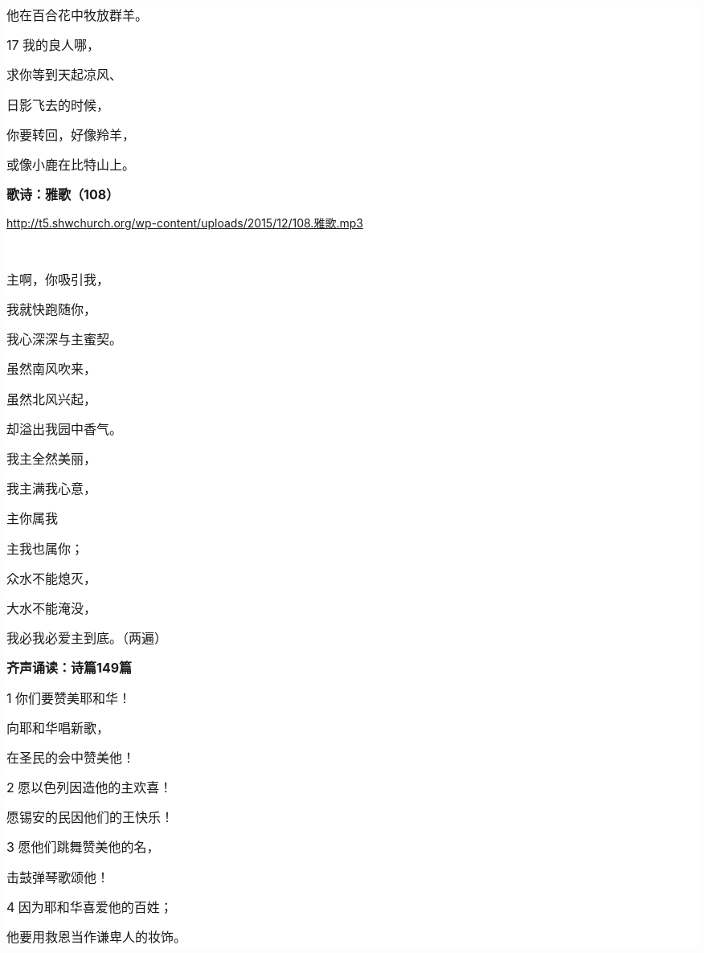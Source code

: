 <span style="font-size: 12pt;">他在百合花中牧放群羊。 </span>
  
<span style="font-size: 12pt;">17 我的良人哪， </span>
  
<span style="font-size: 12pt;">求你等到天起凉风、 </span>
  
<span style="font-size: 12pt;">日影飞去的时候， </span>
  
<span style="font-size: 12pt;">你要转回，好像羚羊， </span>
  
<span style="font-size: 12pt;">或像小鹿在比特山上。</span>

**<span style="font-size: 12pt;">歌诗：雅歌（108）<br /> </span>**<audio class="wp-audio-shortcode" id="audio-18249-1565" preload="none" style="width: 100%;" controls="controls"><source type="audio/mpeg" src="http://t5.shwchurch.org/wp-content/uploads/2015/12/108.雅歌.mp3?_=1565" />

<http://t5.shwchurch.org/wp-content/uploads/2015/12/108.雅歌.mp3></audio> 

&nbsp;

<span style="font-size: 12pt;">主啊，你吸引我，</span>
  
<span style="font-size: 12pt;">我就快跑随你，</span>
  
<span style="font-size: 12pt;">我心深深与主蜜契。</span>
  
<span style="font-size: 12pt;">虽然南风吹来，</span>
  
<span style="font-size: 12pt;">虽然北风兴起，</span>
  
<span style="font-size: 12pt;">却溢出我园中香气。</span>
  
<span style="font-size: 12pt;">我主全然美丽，</span>
  
<span style="font-size: 12pt;">我主满我心意，</span>
  
<span style="font-size: 12pt;">主你属我</span>
  
<span style="font-size: 12pt;">主我也属你；</span>
  
<span style="font-size: 12pt;">众水不能熄灭，</span>
  
<span style="font-size: 12pt;">大水不能淹没，</span>
  
<span style="font-size: 12pt;">我必我必爱主到底。（两遍）</span>

**<span style="font-size: 12pt;">齐声诵读：诗篇149篇<br /> </span>**
  
<span style="font-size: 12pt;">1 你们要赞美耶和华！ </span>
  
<span style="font-size: 12pt;">向耶和华唱新歌， </span>
  
<span style="font-size: 12pt;">在圣民的会中赞美他！ </span>
  
<span style="font-size: 12pt;">2 愿以色列因造他的主欢喜！ </span>
  
<span style="font-size: 12pt;">愿锡安的民因他们的王快乐！ </span>
  
<span style="font-size: 12pt;">3 愿他们跳舞赞美他的名，</span>
  
<span style="font-size: 12pt;">击鼓弹琴歌颂他！ </span>
  
<span style="font-size: 12pt;">4 因为耶和华喜爱他的百姓； </span>
  
<span style="font-size: 12pt;">他要用救恩当作谦卑人的妆饰。 </span>
  